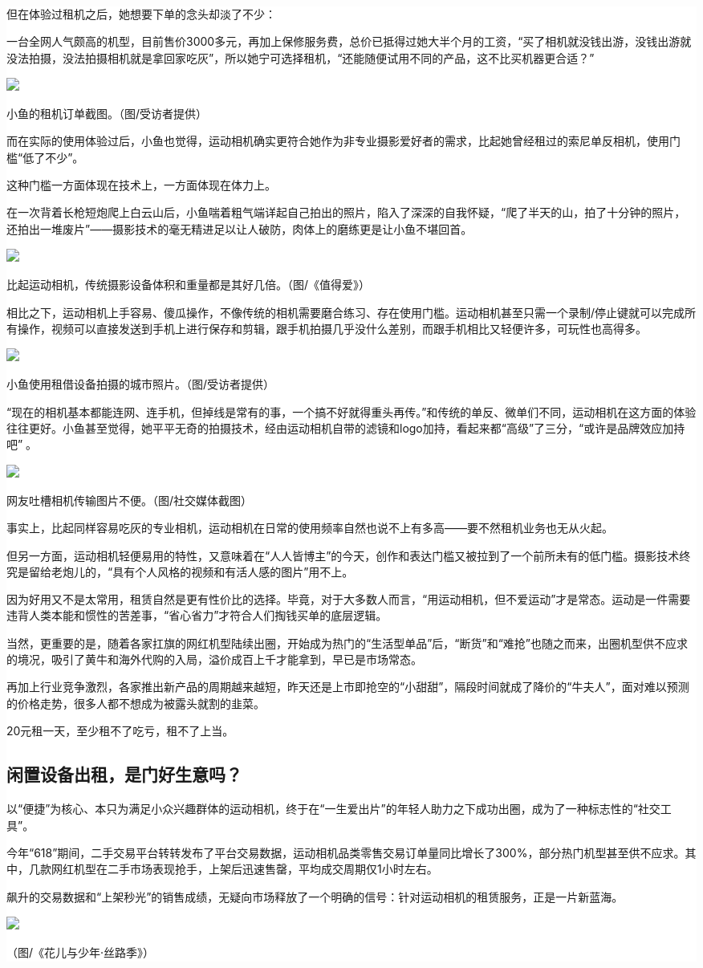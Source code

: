 但在体验过租机之后，她想要下单的念头却淡了不少：

一台全网人气颇高的机型，目前售价3000多元，再加上保修服务费，总价已抵得过她大半个月的工资，“买了相机就没钱出游，没钱出游就没法拍摄，没法拍摄相机就是拿回家吃灰”，所以她宁可选择租机，“还能随便试用不同的产品，这不比买机器更合适？”

![](https://img.36krcdn.com/hsossms/20251018/v2_260fcccfd7a24a4d91589df48ed91389@5579416_oswg60355oswg1000oswg984_img_000?x-oss-process=image/format,jpg/interlace,1)

小鱼的租机订单截图。（图/受访者提供）

而在实际的使用体验过后，小鱼也觉得，运动相机确实更符合她作为非专业摄影爱好者的需求，比起她曾经租过的索尼单反相机，使用门槛“低了不少”。

这种门槛一方面体现在技术上，一方面体现在体力上。

在一次背着长枪短炮爬上白云山后，小鱼喘着粗气端详起自己拍出的照片，陷入了深深的自我怀疑，“爬了半天的山，拍了十分钟的照片，还拍出一堆废片”——摄影技术的毫无精进足以让人破防，肉体上的磨练更是让小鱼不堪回首。

![](https://img.36krcdn.com/hsossms/20251018/v2_459e0a2f4094460183e947f7cc052349@5579416_oswg614565oswg1080oswg568_img_000?x-oss-process=image/format,jpg/interlace,1)

比起运动相机，传统摄影设备体积和重量都是其好几倍。（图/《值得爱》）

相比之下，运动相机上手容易、傻瓜操作，不像传统的相机需要磨合练习、存在使用门槛。运动相机甚至只需一个录制/停止键就可以完成所有操作，视频可以直接发送到手机上进行保存和剪辑，跟手机拍摄几乎没什么差别，而跟手机相比又轻便许多，可玩性也高得多。

![](https://img.36krcdn.com/hsossms/20251018/v2_2d1e059868844c4bbc07ed07196e348a@5579416_oswg104320oswg1000oswg551_img_000?x-oss-process=image/format,jpg/interlace,1)

小鱼使用租借设备拍摄的城市照片。（图/受访者提供）

“现在的相机基本都能连网、连手机，但掉线是常有的事，一个搞不好就得重头再传。”和传统的单反、微单们不同，运动相机在这方面的体验往往更好。小鱼甚至觉得，她平平无奇的拍摄技术，经由运动相机自带的滤镜和logo加持，看起来都“高级”了三分，“或许是品牌效应加持吧” 。

![](https://img.36krcdn.com/hsossms/20251018/v2_c943c2aa320b46a280daaaae4609d948@5579416_oswg109673oswg1000oswg750_img_000?x-oss-process=image/format,jpg/interlace,1)

网友吐槽相机传输图片不便。（图/社交媒体截图）

事实上，比起同样容易吃灰的专业相机，运动相机在日常的使用频率自然也说不上有多高——要不然租机业务也无从火起。

但另一方面，运动相机轻便易用的特性，又意味着在“人人皆博主”的今天，创作和表达门槛又被拉到了一个前所未有的低门槛。摄影技术终究是留给老炮儿的，“具有个人风格的视频和有活人感的图片”用不上。

因为好用又不是太常用，租赁自然是更有性价比的选择。毕竟，对于大多数人而言，“用运动相机，但不爱运动”才是常态。运动是一件需要违背人类本能和惯性的苦差事，“省心省力”才符合人们掏钱买单的底层逻辑。

当然，更重要的是，随着各家扛旗的网红机型陆续出圈，开始成为热门的“生活型单品”后，“断货”和“难抢”也随之而来，出圈机型供不应求的境况，吸引了黄牛和海外代购的入局，溢价成百上千才能拿到，早已是市场常态。

再加上行业竞争激烈，各家推出新产品的周期越来越短，昨天还是上市即抢空的“小甜甜”，隔段时间就成了降价的“牛夫人”，面对难以预测的价格走势，很多人都不想成为被露头就割的韭菜。

20元租一天，至少租不了吃亏，租不了上当。

## **闲置设备出租，是门好生意吗？**

以“便捷”为核心、本只为满足小众兴趣群体的运动相机，终于在“一生爱出片”的年轻人助力之下成功出圈，成为了一种标志性的“社交工具”。

今年“618”期间，二手交易平台转转发布了平台交易数据，运动相机品类零售交易订单量同比增长了300%，部分热门机型甚至供不应求。其中，几款网红机型在二手市场表现抢手，上架后迅速售罄，平均成交周期仅1小时左右。

飙升的交易数据和“上架秒光”的销售成绩，无疑向市场释放了一个明确的信号：针对运动相机的租赁服务，正是一片新蓝海。

![](https://img.36krcdn.com/hsossms/20251018/v2_60f01284007d4c83bae58949a7021a8f@5579416_oswg540836oswg1080oswg583_img_000?x-oss-process=image/format,jpg/interlace,1)

（图/《花儿与少年·丝路季》）
